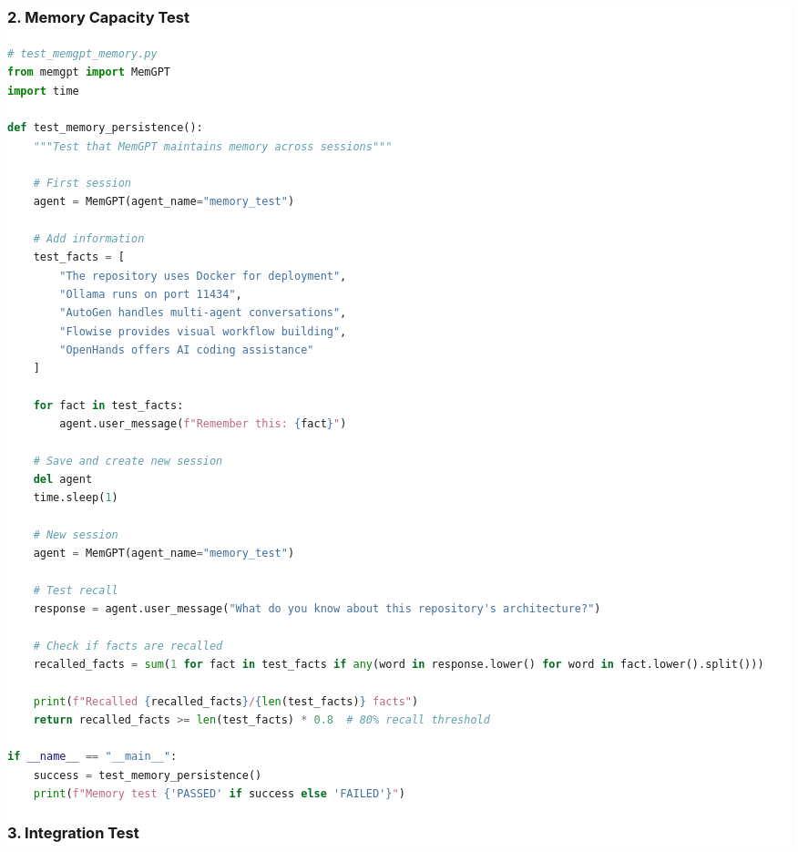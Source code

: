 ```bash
```

### 2. Memory Capacity Test

```python
# test_memgpt_memory.py
from memgpt import MemGPT
import time

def test_memory_persistence():
    """Test that MemGPT maintains memory across sessions"""
    
    # First session
    agent = MemGPT(agent_name="memory_test")
    
    # Add information
    test_facts = [
        "The repository uses Docker for deployment",
        "Ollama runs on port 11434", 
        "AutoGen handles multi-agent conversations",
        "Flowise provides visual workflow building",
        "OpenHands offers AI coding assistance"
    ]
    
    for fact in test_facts:
        agent.user_message(f"Remember this: {fact}")
    
    # Save and create new session
    del agent
    time.sleep(1)
    
    # New session
    agent = MemGPT(agent_name="memory_test")
    
    # Test recall
    response = agent.user_message("What do you know about this repository's architecture?")
    
    # Check if facts are recalled
    recalled_facts = sum(1 for fact in test_facts if any(word in response.lower() for word in fact.lower().split()))
    
    print(f"Recalled {recalled_facts}/{len(test_facts)} facts")
    return recalled_facts >= len(test_facts) * 0.8  # 80% recall threshold

if __name__ == "__main__":
    success = test_memory_persistence()
    print(f"Memory test {'PASSED' if success else 'FAILED'}")
```

### 3. Integration Test
